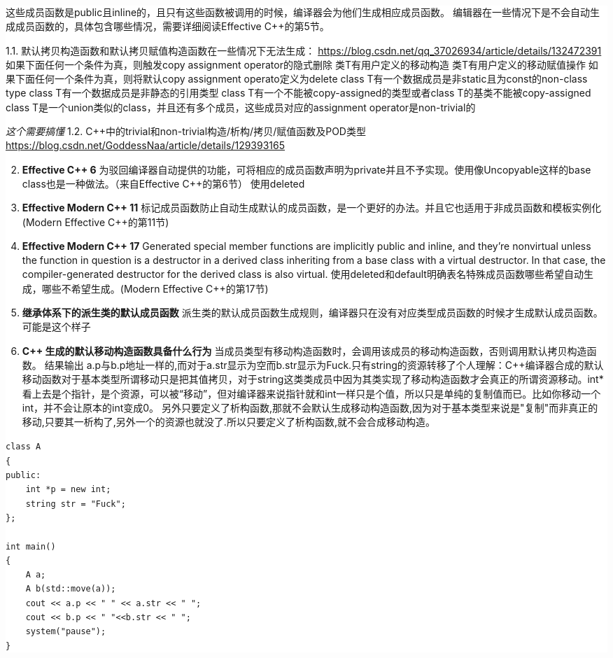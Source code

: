 这些成员函数是public且inline的，且只有这些函数被调用的时候，编译器会为他们生成相应成员函数。
编辑器在一些情况下是不会自动生成成员函数的，具体包含哪些情况，需要详细阅读Effective C++的第5节。

1.1. 默认拷贝构造函数和默认拷贝赋值构造函数在一些情况下无法生成：
https://blog.csdn.net/qq_37026934/article/details/132472391
如果下面任何一个条件为真，则触发copy assignment operator的隐式删除
类T有用户定义的移动构造
类T有用户定义的移动赋值操作
如果下面任何一个条件为真，则将默认copy assignment operato定义为delete
class T有一个数据成员是非static且为const的non-class type
class T有一个数据成员是非静态的引用类型
class T有一个不能被copy-assigned的类型或者class T的基类不能被copy-assigned
class T是一个union类似的class，并且还有多个成员，这些成员对应的assignment operator是non-trivial的

*这个需要搞懂*
1.2. C++中的trivial和non-trivial构造/析构/拷贝/赋值函数及POD类型
https://blog.csdn.net/GoddessNaa/article/details/129393165


2. **Effective C++ 6**
为驳回编译器自动提供的功能，可将相应的成员函数声明为private并且不予实现。使用像Uncopyable这样的base
class也是一种做法。（来自Effective C++的第6节） 使用deleted

3. **Effective Modern C++ 11**
标记成员函数防止自动生成默认的成员函数，是一个更好的办法。并且它也适用于非成员函数和模板实例化(Modern
Effective C++的第11节)

4. **Effective Modern C++ 17**
Generated special member functions are implicitly public and inline, 
and they’re nonvirtual unless the function in question is a destructor 
in a derived class inheriting from a base class with a virtual destructor.
In that case, the compiler-generated destructor for the derived class is also virtual.
使用deleted和default明确表名特殊成员函数哪些希望自动生成，哪些不希望生成。(Modern Effective
C++的第17节)

5. **继承体系下的派生类的默认成员函数**
派生类的默认成员函数生成规则，编译器只在没有对应类型成员函数的时候才生成默认成员函数。可能是这个样子
```

```
6. **C++ 生成的默认移动构造函数具备什么行为**
当成员类型有移动构造函数时，会调用该成员的移动构造函数，否则调用默认拷贝构造函数。
结果输出 a.p与b.p地址一样的,而对于a.str显示为空而b.str显示为Fuck.只有string的资源转移了个人理解：C++编译器合成的默认移动函数对于基本类型所谓移动只是把其值拷贝，对于string这类类成员中因为其类实现了移动构造函数才会真正的所谓资源移动。int*看上去是个指针，是个资源，可以被“移动”，但对编译器来说指针就和int一样只是个值，所以只是单纯的复制值而已。比如你移动一个int，并不会让原本的int变成0。
另外只要定义了析构函数,那就不会默认生成移动构造函数,因为对于基本类型来说是"复制"而非真正的移动,只要其一析构了,另外一个的资源也就没了.所以只要定义了析构函数,就不会合成移动构造。
```
class A
{
public:
	int *p = new int;
	string str = "Fuck";
};

int main()
{
	A a;
	A b(std::move(a));
	cout << a.p << " " << a.str << " ";
	cout << b.p << " "<<b.str << " ";
	system("pause");
}
```
